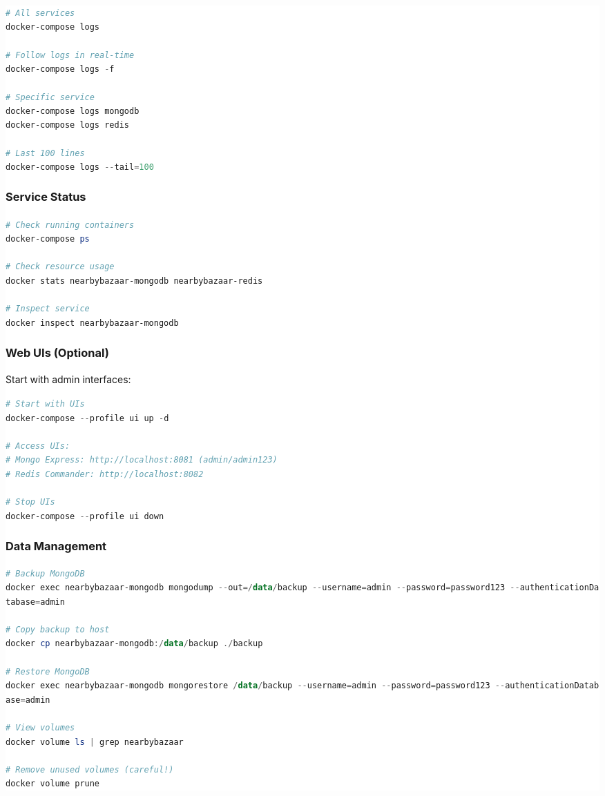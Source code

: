 ```powershell
# All services
docker-compose logs

# Follow logs in real-time
docker-compose logs -f

# Specific service
docker-compose logs mongodb
docker-compose logs redis

# Last 100 lines
docker-compose logs --tail=100
```

### Service Status

```powershell
# Check running containers
docker-compose ps

# Check resource usage
docker stats nearbybazaar-mongodb nearbybazaar-redis

# Inspect service
docker inspect nearbybazaar-mongodb
```

### Web UIs (Optional)

Start with admin interfaces:

```powershell
# Start with UIs
docker-compose --profile ui up -d

# Access UIs:
# Mongo Express: http://localhost:8081 (admin/admin123)
# Redis Commander: http://localhost:8082

# Stop UIs
docker-compose --profile ui down
```

### Data Management

```powershell
# Backup MongoDB
docker exec nearbybazaar-mongodb mongodump --out=/data/backup --username=admin --password=password123 --authenticationDatabase=admin

# Copy backup to host
docker cp nearbybazaar-mongodb:/data/backup ./backup

# Restore MongoDB
docker exec nearbybazaar-mongodb mongorestore /data/backup --username=admin --password=password123 --authenticationDatabase=admin

# View volumes
docker volume ls | grep nearbybazaar

# Remove unused volumes (careful!)
docker volume prune
```
